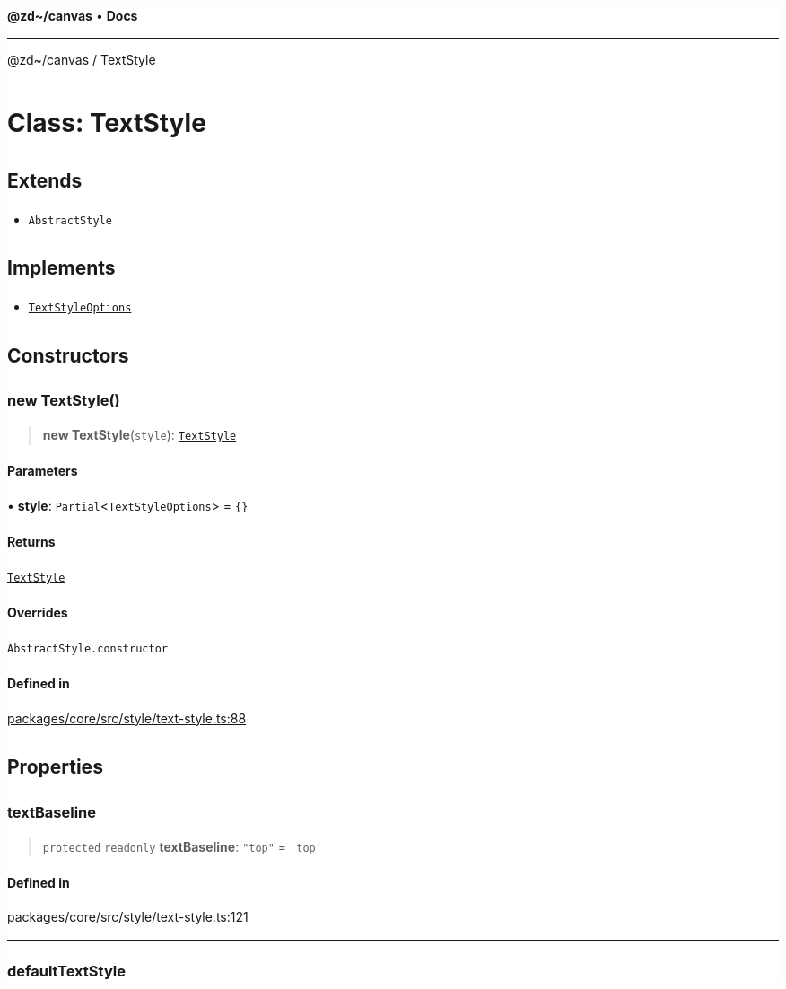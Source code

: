 [**@zd~/canvas**](../README.md) • **Docs**

***

[@zd~/canvas](../README.md) / TextStyle

# Class: TextStyle

## Extends

- `AbstractStyle`

## Implements

- [`TextStyleOptions`](../interfaces/TextStyleOptions.md)

## Constructors

### new TextStyle()

> **new TextStyle**(`style`): [`TextStyle`](TextStyle.md)

#### Parameters

• **style**: `Partial`\<[`TextStyleOptions`](../interfaces/TextStyleOptions.md)\> = `{}`

#### Returns

[`TextStyle`](TextStyle.md)

#### Overrides

`AbstractStyle.constructor`

#### Defined in

[packages/core/src/style/text-style.ts:88](https://github.com/zhuddan/canvas/blob/2c03d7cefb2e6b676d454fa816d18ee0f8613833/packages/core/src/style/text-style.ts#L88)

## Properties

### textBaseline

> `protected` `readonly` **textBaseline**: `"top"` = `'top'`

#### Defined in

[packages/core/src/style/text-style.ts:121](https://github.com/zhuddan/canvas/blob/2c03d7cefb2e6b676d454fa816d18ee0f8613833/packages/core/src/style/text-style.ts#L121)

***

### defaultTextStyle
